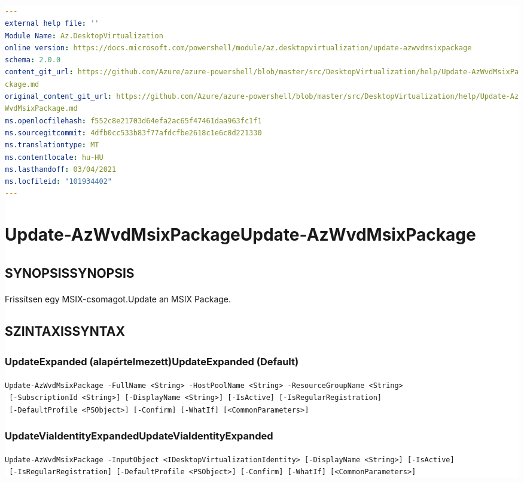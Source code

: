 ```yaml
---
external help file: ''
Module Name: Az.DesktopVirtualization
online version: https://docs.microsoft.com/powershell/module/az.desktopvirtualization/update-azwvdmsixpackage
schema: 2.0.0
content_git_url: https://github.com/Azure/azure-powershell/blob/master/src/DesktopVirtualization/help/Update-AzWvdMsixPackage.md
original_content_git_url: https://github.com/Azure/azure-powershell/blob/master/src/DesktopVirtualization/help/Update-AzWvdMsixPackage.md
ms.openlocfilehash: f552c8e21703d64efa2ac65f47461daa963fc1f1
ms.sourcegitcommit: 4dfb0cc533b83f77afdcfbe2618c1e6c8d221330
ms.translationtype: MT
ms.contentlocale: hu-HU
ms.lasthandoff: 03/04/2021
ms.locfileid: "101934402"
---
```

# <span data-ttu-id="6a18a-101">Update-AzWvdMsixPackage</span><span class="sxs-lookup"><span data-stu-id="6a18a-101">Update-AzWvdMsixPackage</span></span>

## <span data-ttu-id="6a18a-102">SYNOPSIS</span><span class="sxs-lookup"><span data-stu-id="6a18a-102">SYNOPSIS</span></span>
<span data-ttu-id="6a18a-103">Frissítsen egy MSIX-csomagot.</span><span class="sxs-lookup"><span data-stu-id="6a18a-103">Update an  MSIX Package.</span></span>

## <span data-ttu-id="6a18a-104">SZINTAXIS</span><span class="sxs-lookup"><span data-stu-id="6a18a-104">SYNTAX</span></span>

### <span data-ttu-id="6a18a-105">UpdateExpanded (alapértelmezett)</span><span class="sxs-lookup"><span data-stu-id="6a18a-105">UpdateExpanded (Default)</span></span>
```
Update-AzWvdMsixPackage -FullName <String> -HostPoolName <String> -ResourceGroupName <String>
 [-SubscriptionId <String>] [-DisplayName <String>] [-IsActive] [-IsRegularRegistration]
 [-DefaultProfile <PSObject>] [-Confirm] [-WhatIf] [<CommonParameters>]
```

### <span data-ttu-id="6a18a-106">UpdateViaIdentityExpanded</span><span class="sxs-lookup"><span data-stu-id="6a18a-106">UpdateViaIdentityExpanded</span></span>
```
Update-AzWvdMsixPackage -InputObject <IDesktopVirtualizationIdentity> [-DisplayName <String>] [-IsActive]
 [-IsRegularRegistration] [-DefaultProfile <PSObject>] [-Confirm] [-WhatIf] [<CommonParameters>]
```
